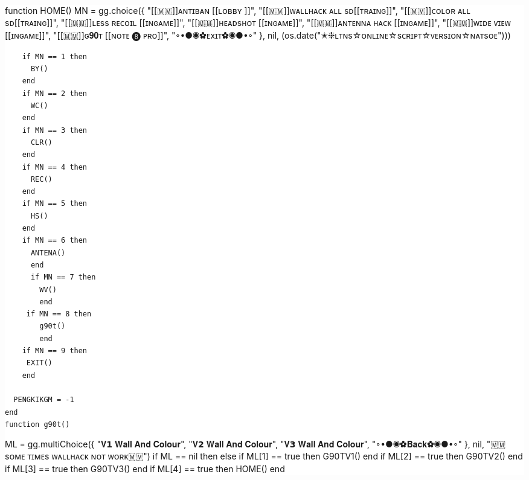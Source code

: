 
function HOME()
  MN = gg.choice({
"[[🇲🇲]]ᴀɴᴛɪʙᴀɴ [[ʟᴏʙʙʏ ]]",
"[[🇲🇲]]ᴡᴀʟʟʜᴀᴄᴋ ᴀʟʟ sᴅ[[ᴛʀᴀɪɴɢ]]",
"[[🇲🇲]]ᴄᴏʟᴏʀ ᴀʟʟ sᴅ[[ᴛʀᴀɪɴɢ]]",
"[[🇲🇲]]ʟᴇss ʀᴇᴄᴏɪʟ [[ɪɴɢᴀᴍᴇ]]",
"[[🇲🇲]]ʜᴇᴀᴅsʜᴏᴛ [[ɪɴɢᴀᴍᴇ]]",
"[[🇲🇲]]ᴀɴᴛᴇɴɴᴀ ʜᴀᴄᴋ [[ɪɴɢᴀᴍᴇ]]",
"[[🇲🇲]]ᴡɪᴅᴇ ᴠɪᴇᴡ [[ɪɴɢᴀᴍᴇ]]",
"[[🇲🇲]]ɢ𝟗𝟎ᴛ [[ɴᴏᴛᴇ ❽ ᴘʀᴏ]]",
"◦•●◉✿ᴇxɪᴛ✿◉●•◦"
      }, nil, (os.date("✭❈ʟᴛɴs☆ᴏɴʟɪɴᴇ☆sᴄʀɪᴘᴛ☆ᴠᴇʀsɪᴏɴ☆ɴᴀᴛsᴏᴇ")))
      
        if MN == 1 then
          BY()
        end
        if MN == 2 then
          WC()
        end
        if MN == 3 then
          CLR()
        end
        if MN == 4 then
          REC()
        end
        if MN == 5 then
          HS()
        end
        if MN == 6 then
          ANTENA()
          end
          if MN == 7 then
            WV()
            end
         if MN == 8 then
            g90t()
            end
        if MN == 9 then
         EXIT()
        end
      
      PENGKIKGM = -1
    end
    function g90t()
  ML = gg.multiChoice({
    "𝐕𝟭 𝐖𝐚𝐥𝐥 𝐀𝐧𝐝 𝐂𝐨𝐥𝐨𝐮𝐫",
    "𝐕𝟮 𝐖𝐚𝐥𝐥 𝐀𝐧𝐝 𝐂𝐨𝐥𝐨𝐮𝐫",
    "𝐕𝟯 𝐖𝐚𝐥𝐥 𝐀𝐧𝐝 𝐂𝐨𝐥𝐨𝐮𝐫",
"◦•●◉✿𝐁𝐚𝐜𝐤✿◉●•◦"
  }, nil, "🇲🇲sᴏᴍᴇ ᴛɪᴍᴇs ᴡᴀʟʟʜᴀᴄᴋ ɴᴏᴛ ᴡᴏʀᴋ🇲🇲")
  if ML == nil then
  else
   if ML[1] == true then
      G90TV1()
    end
    if ML[2] == true then
     G90TV2()
    end
    if ML[3] == true then
    G90TV3()
    end
    if ML[4] == true then
      HOME()
    end